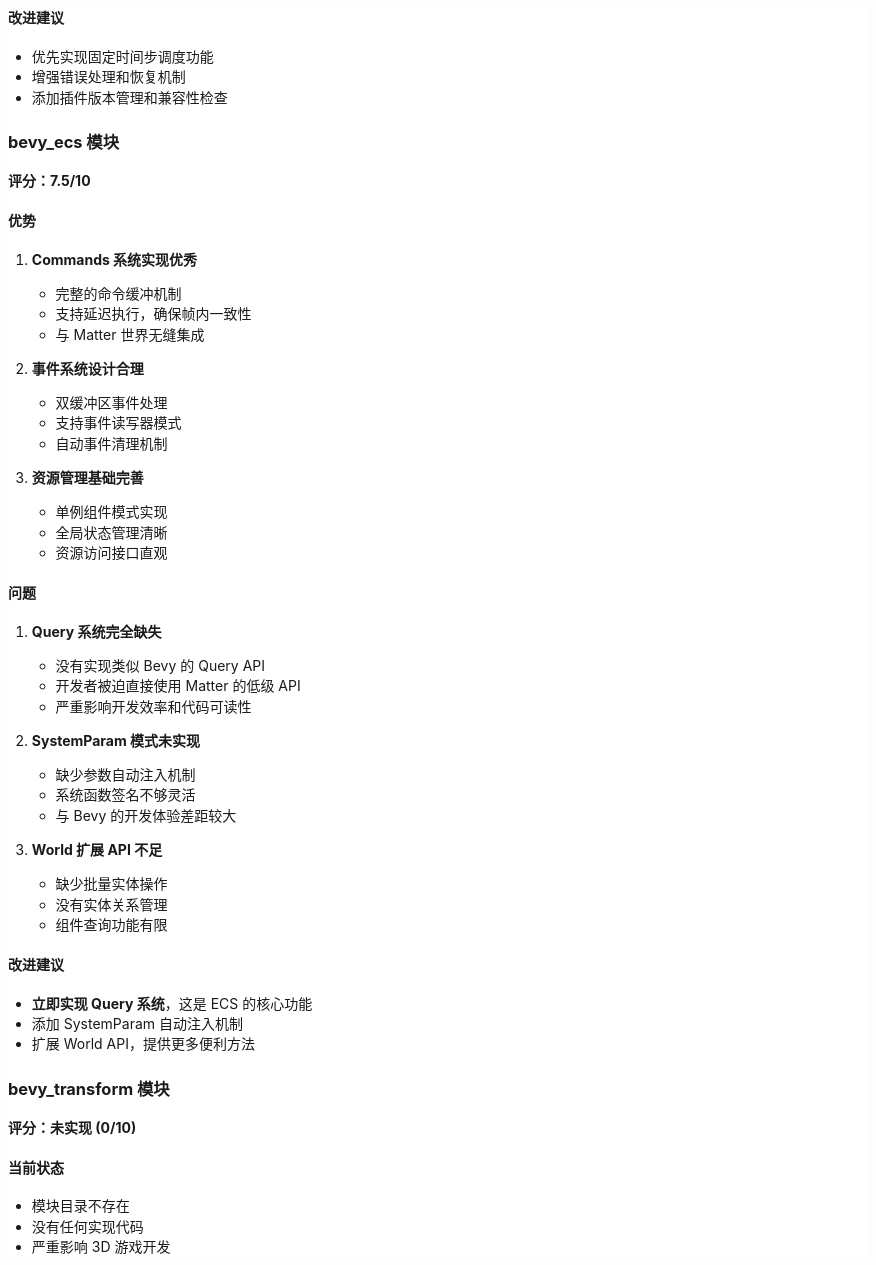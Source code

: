 #### 改进建议
- 优先实现固定时间步调度功能
- 增强错误处理和恢复机制
- 添加插件版本管理和兼容性检查

### bevy_ecs 模块

**评分：7.5/10**

#### 优势
1. **Commands 系统实现优秀**
   - 完整的命令缓冲机制
   - 支持延迟执行，确保帧内一致性
   - 与 Matter 世界无缝集成

2. **事件系统设计合理**
   - 双缓冲区事件处理
   - 支持事件读写器模式
   - 自动事件清理机制

3. **资源管理基础完善**
   - 单例组件模式实现
   - 全局状态管理清晰
   - 资源访问接口直观

#### 问题
1. **Query 系统完全缺失**
   - 没有实现类似 Bevy 的 Query<T> API
   - 开发者被迫直接使用 Matter 的低级 API
   - 严重影响开发效率和代码可读性

2. **SystemParam 模式未实现**
   - 缺少参数自动注入机制
   - 系统函数签名不够灵活
   - 与 Bevy 的开发体验差距较大

3. **World 扩展 API 不足**
   - 缺少批量实体操作
   - 没有实体关系管理
   - 组件查询功能有限

#### 改进建议
- **立即实现 Query 系统**，这是 ECS 的核心功能
- 添加 SystemParam 自动注入机制
- 扩展 World API，提供更多便利方法

### bevy_transform 模块

**评分：未实现 (0/10)**

#### 当前状态
- 模块目录不存在
- 没有任何实现代码
- 严重影响 3D 游戏开发
